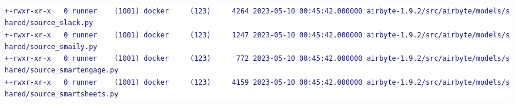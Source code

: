 ```diff
+-rwxr-xr-x   0 runner    (1001) docker     (123)     4264 2023-05-10 00:45:42.000000 airbyte-1.9.2/src/airbyte/models/shared/source_slack.py
+-rwxr-xr-x   0 runner    (1001) docker     (123)     1247 2023-05-10 00:45:42.000000 airbyte-1.9.2/src/airbyte/models/shared/source_smaily.py
+-rwxr-xr-x   0 runner    (1001) docker     (123)      772 2023-05-10 00:45:42.000000 airbyte-1.9.2/src/airbyte/models/shared/source_smartengage.py
+-rwxr-xr-x   0 runner    (1001) docker     (123)     4159 2023-05-10 00:45:42.000000 airbyte-1.9.2/src/airbyte/models/shared/source_smartsheets.py
